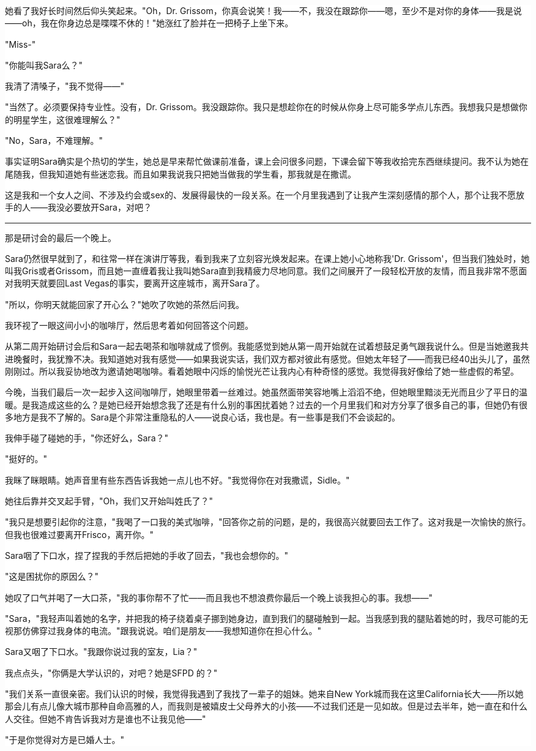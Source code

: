 她看了我好长时间然后仰头笑起来。"Oh，Dr. Grissom，你真会说笑！我——不，我没在跟踪你——嗯，至少不是对你的身体——我是说——oh，我在你身边总是喋喋不休的！"她涨红了脸并在一把椅子上坐下来。

"Miss-"

"你能叫我Sara么？"

我清了清嗓子，"我不觉得——"

"当然了。必须要保持专业性。没有，Dr. Grissom。我没跟踪你。我只是想趁你在的时候从你身上尽可能多学点儿东西。我想我只是想做你的明星学生，这很难理解么？"

"No，Sara，不难理解。"

事实证明Sara确实是个热切的学生，她总是早来帮忙做课前准备，课上会问很多问题，下课会留下等我收拾完东西继续提问。我不认为她在尾随我，但我知道她有些迷恋我。而且如果我说我只把她当做我的学生看，那我就是在撒谎。

这是我和一个女人之间、不涉及约会或sex的、发展得最快的一段关系。在一个月里我遇到了让我产生深刻感情的那个人，那个让我不愿放手的人——我没必要放开Sara，对吧？

________________________________________

那是研讨会的最后一个晚上。

Sara仍然很早就到了，和往常一样在演讲厅等我，看到我来了立刻容光焕发起来。在课上她小心地称我'Dr. Grissom'，但当我们独处时，她叫我Gris或者Grissom，而且她一直缠着我让我叫她Sara直到我精疲力尽地同意。我们之间展开了一段轻松开放的友情，而且我非常不愿面对我明天就要回Last Vegas的事实，要离开这座城市，离开Sara了。

"所以，你明天就能回家了开心么？"她吹了吹她的茶然后问我。

我环视了一眼这间小小的咖啡厅，然后思考着如何回答这个问题。

从第二周开始研讨会后和Sara一起去喝茶和咖啡就成了惯例。我能感觉到她从第一周开始就在试着想鼓足勇气跟我说什么。但是当她邀我共进晚餐时，我犹豫不决。我知道她对我有感觉——如果我说实话，我们双方都对彼此有感觉。但她太年轻了——而我已经40出头儿了，虽然刚刚过。所以我妥协地改为邀请她喝咖啡。看着她眼中闪烁的愉悦光芒让我内心有种奇怪的感觉。我觉得我好像给了她一些虚假的希望。

今晚，当我们最后一次一起步入这间咖啡厅，她眼里带着一丝难过。她虽然面带笑容地嘴上滔滔不绝，但她眼里黯淡无光而且少了平日的温暖。是我造成这些的么？是她已经开始想念我了还是有什么别的事困扰着她？过去的一个月里我们和对方分享了很多自己的事，但她仍有很多地方是我不了解的。Sara是个非常注重隐私的人——说良心话，我也是。有一些事是我们不会谈起的。

我伸手碰了碰她的手，"你还好么，Sara？"

"挺好的。"

我眯了眯眼睛。她声音里有些东西告诉我她一点儿也不好。"我觉得你在对我撒谎，Sidle。"

她往后靠并交叉起手臂，"Oh，我们又开始叫姓氏了？"

"我只是想要引起你的注意，"我喝了一口我的美式咖啡，"回答你之前的问题，是的，我很高兴就要回去工作了。这对我是一次愉快的旅行。但我也很难过要离开Frisco，离开你。"

Sara咽了下口水，捏了捏我的手然后把她的手收了回去，"我也会想你的。"

"这是困扰你的原因么？"

她叹了口气并喝了一大口茶，"我的事你帮不了忙——而且我也不想浪费你最后一个晚上谈我担心的事。我想——"

"Sara，"我轻声叫着她的名字，并把我的椅子绕着桌子挪到她身边，直到我们的腿碰触到一起。当我感到我的腿贴着她的时，我尽可能的无视那仿佛穿过我身体的电流。"跟我说说。咱们是朋友——我想知道你在担心什么。"

Sara又咽了下口水。"我跟你说过我的室友，Lia？"

我点点头，"你俩是大学认识的，对吧？她是SFPD 的？"

"我们关系一直很亲密。我们认识的时候，我觉得我遇到了我找了一辈子的姐妹。她来自New York城而我在这里California长大——所以她那会儿有点儿像大城市那种自命高雅的人，而我则是被嬉皮士父母养大的小孩——不过我们还是一见如故。但是过去半年，她一直在和什么人交往。但她不肯告诉我对方是谁也不让我见他——"

"于是你觉得对方是已婚人士。"
